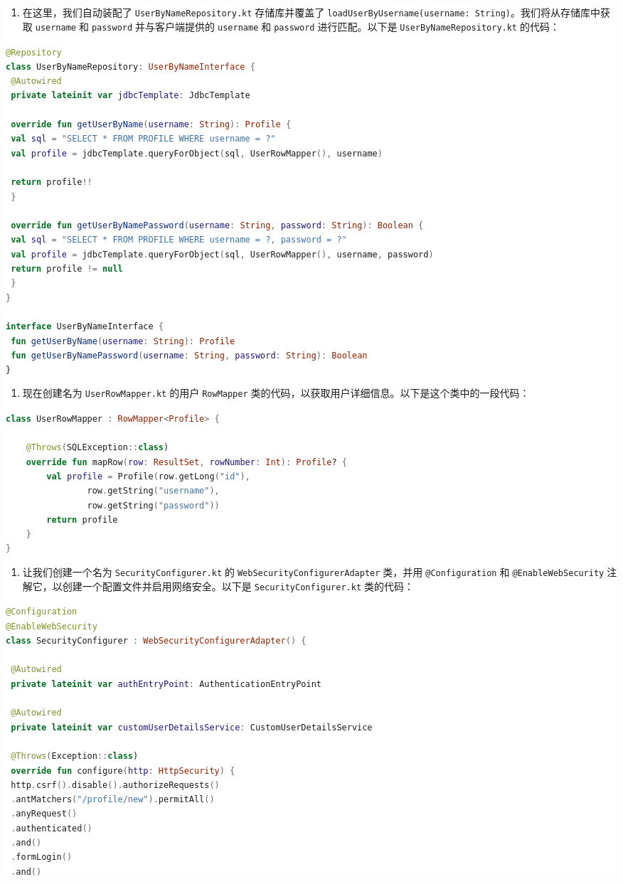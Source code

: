 1.  在这里，我们自动装配了 `UserByNameRepository.kt` 存储库并覆盖了 `loadUserByUsername(username: String)`。我们将从存储库中获取 `username` 和 `password` 并与客户端提供的 `username` 和 `password` 进行匹配。以下是 `UserByNameRepository.kt` 的代码：

```kt
@Repository
class UserByNameRepository: UserByNameInterface {
 @Autowired
 private lateinit var jdbcTemplate: JdbcTemplate

 override fun getUserByName(username: String): Profile {
 val sql = "SELECT * FROM PROFILE WHERE username = ?"
 val profile = jdbcTemplate.queryForObject(sql, UserRowMapper(), username)

 return profile!!
 }

 override fun getUserByNamePassword(username: String, password: String): Boolean {
 val sql = "SELECT * FROM PROFILE WHERE username = ?, password = ?"
 val profile = jdbcTemplate.queryForObject(sql, UserRowMapper(), username, password)
 return profile != null
 }
}

interface UserByNameInterface {
 fun getUserByName(username: String): Profile
 fun getUserByNamePassword(username: String, password: String): Boolean
}
```

1.  现在创建名为 `UserRowMapper.kt` 的用户 `RowMapper` 类的代码，以获取用户详细信息。以下是这个类中的一段代码：

```kt
class UserRowMapper : RowMapper<Profile> {

    @Throws(SQLException::class)
    override fun mapRow(row: ResultSet, rowNumber: Int): Profile? {
        val profile = Profile(row.getLong("id"),
                row.getString("username"),
                row.getString("password"))
        return profile
    }
}
```

1.  让我们创建一个名为 `SecurityConfigurer.kt` 的 `WebSecurityConfigurerAdapter` 类，并用 `@Configuration` 和 `@EnableWebSecurity` 注解它，以创建一个配置文件并启用网络安全。以下是 `SecurityConfigurer.kt` 类的代码：

```kt
@Configuration
@EnableWebSecurity
class SecurityConfigurer : WebSecurityConfigurerAdapter() {

 @Autowired
 private lateinit var authEntryPoint: AuthenticationEntryPoint

 @Autowired
 private lateinit var customUserDetailsService: CustomUserDetailsService

 @Throws(Exception::class)
 override fun configure(http: HttpSecurity) {
 http.csrf().disable().authorizeRequests()
 .antMatchers("/profile/new").permitAll()
 .anyRequest()
 .authenticated()
 .and()
 .formLogin()
 .and()
```
